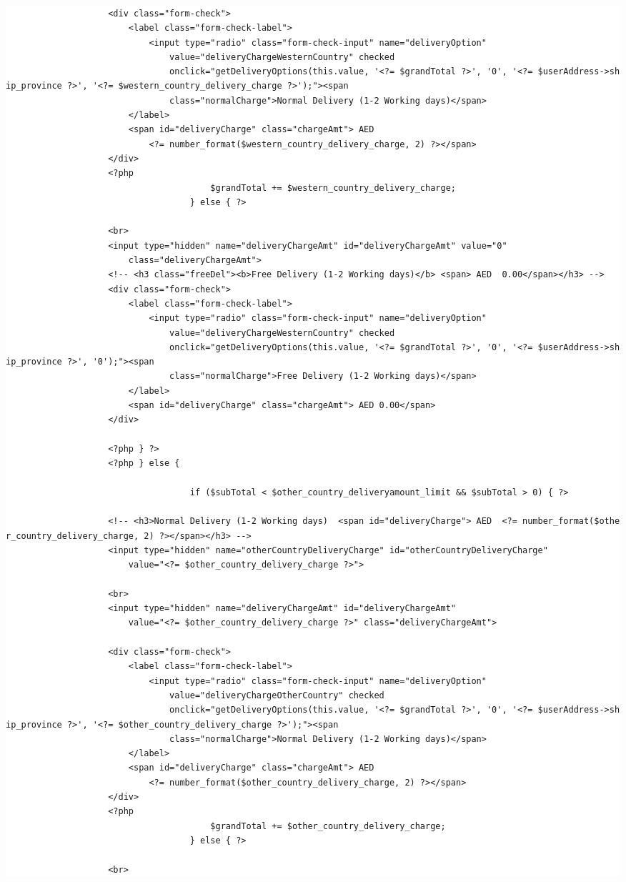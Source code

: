                         <div class="form-check">
                            <label class="form-check-label">
                                <input type="radio" class="form-check-input" name="deliveryOption"
                                    value="deliveryChargeWesternCountry" checked
                                    onclick="getDeliveryOptions(this.value, '<?= $grandTotal ?>', '0', '<?= $userAddress->ship_province ?>', '<?= $western_country_delivery_charge ?>');"><span
                                    class="normalCharge">Normal Delivery (1-2 Working days)</span>
                            </label>
                            <span id="deliveryCharge" class="chargeAmt"> AED
                                <?= number_format($western_country_delivery_charge, 2) ?></span>
                        </div>
                        <?php
                                            $grandTotal += $western_country_delivery_charge;
                                        } else { ?>

                        <br>
                        <input type="hidden" name="deliveryChargeAmt" id="deliveryChargeAmt" value="0"
                            class="deliveryChargeAmt">
                        <!-- <h3 class="freeDel"><b>Free Delivery (1-2 Working days)</b> <span> AED  0.00</span></h3> -->
                        <div class="form-check">
                            <label class="form-check-label">
                                <input type="radio" class="form-check-input" name="deliveryOption"
                                    value="deliveryChargeWesternCountry" checked
                                    onclick="getDeliveryOptions(this.value, '<?= $grandTotal ?>', '0', '<?= $userAddress->ship_province ?>', '0');"><span
                                    class="normalCharge">Free Delivery (1-2 Working days)</span>
                            </label>
                            <span id="deliveryCharge" class="chargeAmt"> AED 0.00</span>
                        </div>

                        <?php } ?>
                        <?php } else {

                                        if ($subTotal < $other_country_deliveryamount_limit && $subTotal > 0) { ?>

                        <!-- <h3>Normal Delivery (1-2 Working days)  <span id="deliveryCharge"> AED  <?= number_format($other_country_delivery_charge, 2) ?></span></h3> -->
                        <input type="hidden" name="otherCountryDeliveryCharge" id="otherCountryDeliveryCharge"
                            value="<?= $other_country_delivery_charge ?>">

                        <br>
                        <input type="hidden" name="deliveryChargeAmt" id="deliveryChargeAmt"
                            value="<?= $other_country_delivery_charge ?>" class="deliveryChargeAmt">

                        <div class="form-check">
                            <label class="form-check-label">
                                <input type="radio" class="form-check-input" name="deliveryOption"
                                    value="deliveryChargeOtherCountry" checked
                                    onclick="getDeliveryOptions(this.value, '<?= $grandTotal ?>', '0', '<?= $userAddress->ship_province ?>', '<?= $other_country_delivery_charge ?>');"><span
                                    class="normalCharge">Normal Delivery (1-2 Working days)</span>
                            </label>
                            <span id="deliveryCharge" class="chargeAmt"> AED
                                <?= number_format($other_country_delivery_charge, 2) ?></span>
                        </div>
                        <?php
                                            $grandTotal += $other_country_delivery_charge;
                                        } else { ?>

                        <br>
